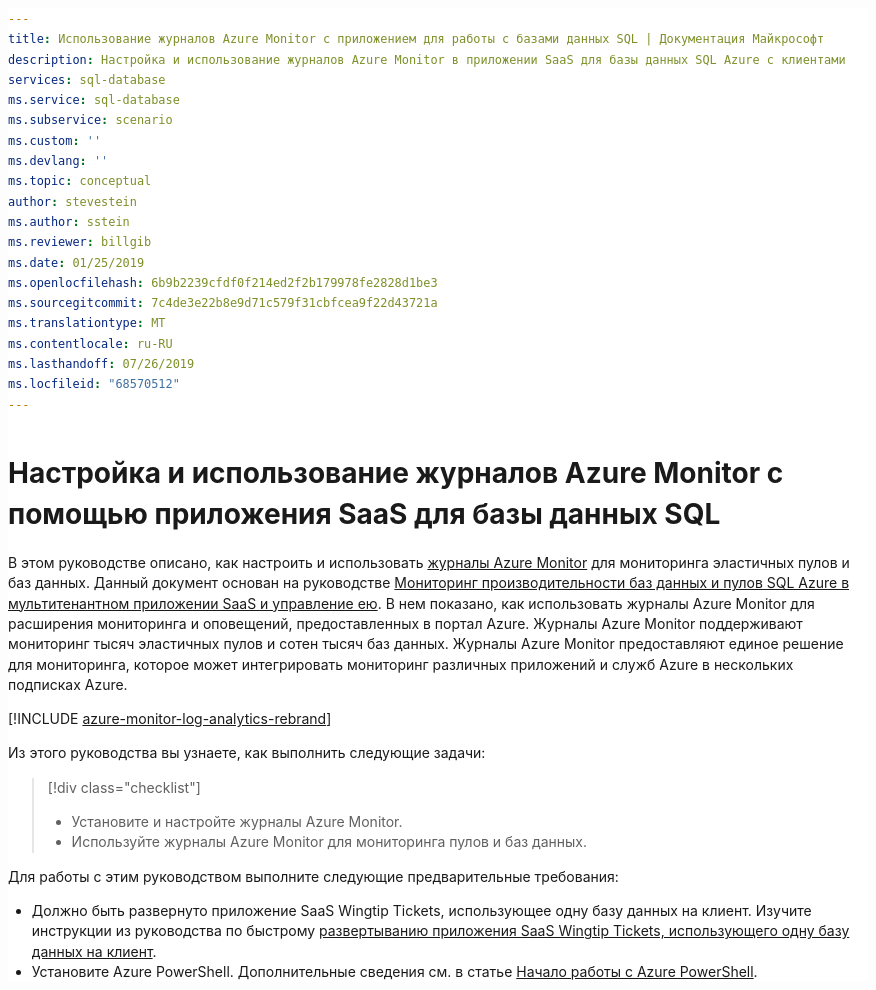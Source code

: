 ```yaml
---
title: Использование журналов Azure Monitor с приложением для работы с базами данных SQL | Документация Майкрософт
description: Настройка и использование журналов Azure Monitor в приложении SaaS для базы данных SQL Azure с клиентами
services: sql-database
ms.service: sql-database
ms.subservice: scenario
ms.custom: ''
ms.devlang: ''
ms.topic: conceptual
author: stevestein
ms.author: sstein
ms.reviewer: billgib
ms.date: 01/25/2019
ms.openlocfilehash: 6b9b2239cfdf0f214ed2f2b179978fe2828d1be3
ms.sourcegitcommit: 7c4de3e22b8e9d71c579f31cbfcea9f22d43721a
ms.translationtype: MT
ms.contentlocale: ru-RU
ms.lasthandoff: 07/26/2019
ms.locfileid: "68570512"
---
```

# <a name="set-up-and-use-azure-monitor-logs-with-a-multitenant-sql-database-saas-app"></a>Настройка и использование журналов Azure Monitor с помощью приложения SaaS для базы данных SQL

В этом руководстве описано, как настроить и использовать [журналы Azure Monitor](/azure/log-analytics/log-analytics-overview) для мониторинга эластичных пулов и баз данных. Данный документ основан на руководстве [Мониторинг производительности баз данных и пулов SQL Azure в мультитенантном приложении SaaS и управление ею](saas-dbpertenant-performance-monitoring.md). В нем показано, как использовать журналы Azure Monitor для расширения мониторинга и оповещений, предоставленных в портал Azure. Журналы Azure Monitor поддерживают мониторинг тысяч эластичных пулов и сотен тысяч баз данных. Журналы Azure Monitor предоставляют единое решение для мониторинга, которое может интегрировать мониторинг различных приложений и служб Azure в нескольких подписках Azure.

[!INCLUDE [azure-monitor-log-analytics-rebrand](../../includes/azure-monitor-log-analytics-rebrand.md)]

Из этого руководства вы узнаете, как выполнить следующие задачи:

> [!div class="checklist"]
> * Установите и настройте журналы Azure Monitor.
> * Используйте журналы Azure Monitor для мониторинга пулов и баз данных.

Для работы с этим руководством выполните следующие предварительные требования:

* Должно быть развернуто приложение SaaS Wingtip Tickets, использующее одну базу данных на клиент. Изучите инструкции из руководства по быстрому [развертыванию приложения SaaS Wingtip Tickets, использующего одну базу данных на клиент](saas-dbpertenant-get-started-deploy.md).
* Установите Azure PowerShell. Дополнительные сведения см. в статье [Начало работы с Azure PowerShell](https://docs.microsoft.com/powershell/azure/get-started-azureps).
